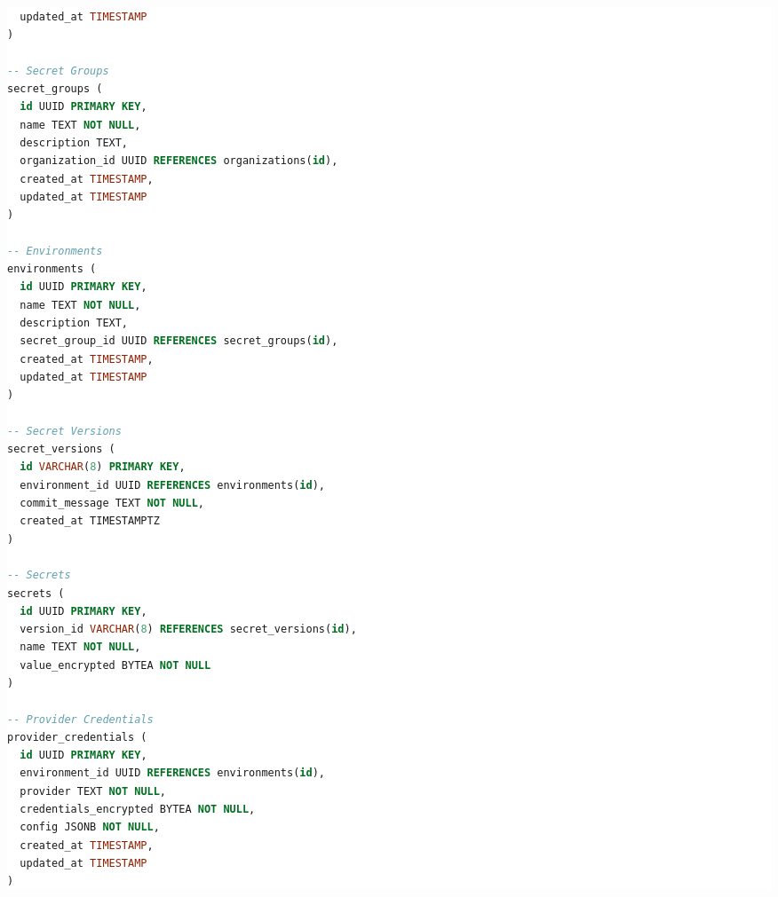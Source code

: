 ```sql
  updated_at TIMESTAMP
)

-- Secret Groups
secret_groups (
  id UUID PRIMARY KEY,
  name TEXT NOT NULL,
  description TEXT,
  organization_id UUID REFERENCES organizations(id),
  created_at TIMESTAMP,
  updated_at TIMESTAMP
)

-- Environments
environments (
  id UUID PRIMARY KEY,
  name TEXT NOT NULL,
  description TEXT,
  secret_group_id UUID REFERENCES secret_groups(id),
  created_at TIMESTAMP,
  updated_at TIMESTAMP
)

-- Secret Versions
secret_versions (
  id VARCHAR(8) PRIMARY KEY,
  environment_id UUID REFERENCES environments(id),
  commit_message TEXT NOT NULL,
  created_at TIMESTAMPTZ
)

-- Secrets
secrets (
  id UUID PRIMARY KEY,
  version_id VARCHAR(8) REFERENCES secret_versions(id),
  name TEXT NOT NULL,
  value_encrypted BYTEA NOT NULL
)

-- Provider Credentials
provider_credentials (
  id UUID PRIMARY KEY,
  environment_id UUID REFERENCES environments(id),
  provider TEXT NOT NULL,
  credentials_encrypted BYTEA NOT NULL,
  config JSONB NOT NULL,
  created_at TIMESTAMP,
  updated_at TIMESTAMP
)
```
